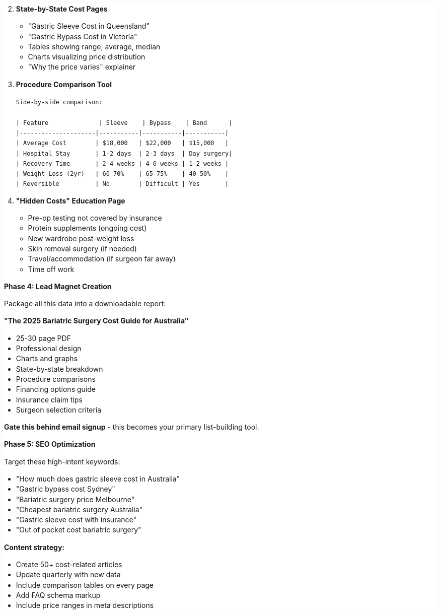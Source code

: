 2. **State-by-State Cost Pages**
   - "Gastric Sleeve Cost in Queensland"
   - "Gastric Bypass Cost in Victoria"
   - Tables showing range, average, median
   - Charts visualizing price distribution
   - "Why the price varies" explainer

3. **Procedure Comparison Tool**
   ```
   Side-by-side comparison:

   | Feature              | Sleeve    | Bypass    | Band      |
   |---------------------|-----------|-----------|-----------|
   | Average Cost        | $18,000   | $22,000   | $15,000   |
   | Hospital Stay       | 1-2 days  | 2-3 days  | Day surgery|
   | Recovery Time       | 2-4 weeks | 4-6 weeks | 1-2 weeks |
   | Weight Loss (2yr)   | 60-70%    | 65-75%    | 40-50%    |
   | Reversible          | No        | Difficult | Yes       |
   ```

4. **"Hidden Costs" Education Page**
   - Pre-op testing not covered by insurance
   - Protein supplements (ongoing cost)
   - New wardrobe post-weight loss
   - Skin removal surgery (if needed)
   - Travel/accommodation (if surgeon far away)
   - Time off work

**Phase 4: Lead Magnet Creation**

Package all this data into a downloadable report:

**"The 2025 Bariatric Surgery Cost Guide for Australia"**
- 25-30 page PDF
- Professional design
- Charts and graphs
- State-by-state breakdown
- Procedure comparisons
- Financing options guide
- Insurance claim tips
- Surgeon selection criteria

**Gate this behind email signup** - this becomes your primary list-building tool.

**Phase 5: SEO Optimization**

Target these high-intent keywords:
- "How much does gastric sleeve cost in Australia"
- "Gastric bypass cost Sydney"
- "Bariatric surgery price Melbourne"
- "Cheapest bariatric surgery Australia"
- "Gastric sleeve cost with insurance"
- "Out of pocket cost bariatric surgery"

**Content strategy:**
- Create 50+ cost-related articles
- Update quarterly with new data
- Include comparison tables on every page
- Add FAQ schema markup
- Include price ranges in meta descriptions
